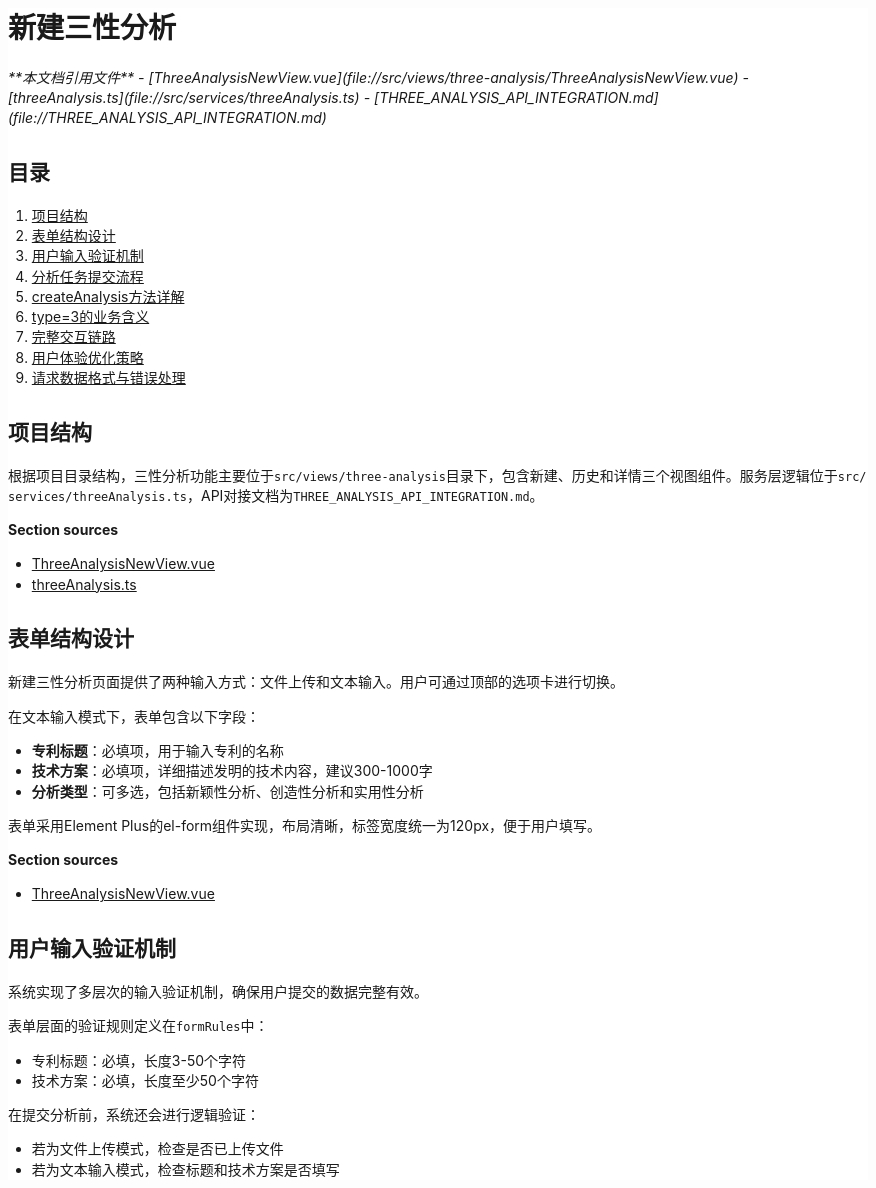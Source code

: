 # 新建三性分析

<cite>
**本文档引用文件**  
- [ThreeAnalysisNewView.vue](file://src/views/three-analysis/ThreeAnalysisNewView.vue)
- [threeAnalysis.ts](file://src/services/threeAnalysis.ts)
- [THREE_ANALYSIS_API_INTEGRATION.md](file://THREE_ANALYSIS_API_INTEGRATION.md)
</cite>

## 目录
1. [项目结构](#项目结构)
2. [表单结构设计](#表单结构设计)
3. [用户输入验证机制](#用户输入验证机制)
4. [分析任务提交流程](#分析任务提交流程)
5. [createAnalysis方法详解](#createanalysis方法详解)
6. [type=3的业务含义](#type3的业务含义)
7. [完整交互链路](#完整交互链路)
8. [用户体验优化策略](#用户体验优化策略)
9. [请求数据格式与错误处理](#请求数据格式与错误处理)

## 项目结构
根据项目目录结构，三性分析功能主要位于`src/views/three-analysis`目录下，包含新建、历史和详情三个视图组件。服务层逻辑位于`src/services/threeAnalysis.ts`，API对接文档为`THREE_ANALYSIS_API_INTEGRATION.md`。

**Section sources**
- [ThreeAnalysisNewView.vue](file://src/views/three-analysis/ThreeAnalysisNewView.vue)
- [threeAnalysis.ts](file://src/services/threeAnalysis.ts)

## 表单结构设计
新建三性分析页面提供了两种输入方式：文件上传和文本输入。用户可通过顶部的选项卡进行切换。

在文本输入模式下，表单包含以下字段：
- **专利标题**：必填项，用于输入专利的名称
- **技术方案**：必填项，详细描述发明的技术内容，建议300-1000字
- **分析类型**：可多选，包括新颖性分析、创造性分析和实用性分析

表单采用Element Plus的el-form组件实现，布局清晰，标签宽度统一为120px，便于用户填写。

**Section sources**
- [ThreeAnalysisNewView.vue](file://src/views/three-analysis/ThreeAnalysisNewView.vue#L140-L230)

## 用户输入验证机制
系统实现了多层次的输入验证机制，确保用户提交的数据完整有效。

表单层面的验证规则定义在`formRules`中：
- 专利标题：必填，长度3-50个字符
- 技术方案：必填，长度至少50个字符

在提交分析前，系统还会进行逻辑验证：
- 若为文件上传模式，检查是否已上传文件
- 若为文本输入模式，检查标题和技术方案是否填写
